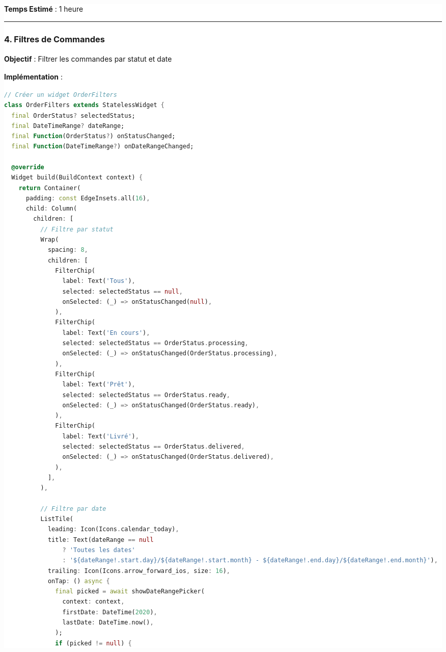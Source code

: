 **Temps Estimé** : 1 heure

---

### 4. Filtres de Commandes
**Objectif** : Filtrer les commandes par statut et date

**Implémentation** :
```dart
// Créer un widget OrderFilters
class OrderFilters extends StatelessWidget {
  final OrderStatus? selectedStatus;
  final DateTimeRange? dateRange;
  final Function(OrderStatus?) onStatusChanged;
  final Function(DateTimeRange?) onDateRangeChanged;
  
  @override
  Widget build(BuildContext context) {
    return Container(
      padding: const EdgeInsets.all(16),
      child: Column(
        children: [
          // Filtre par statut
          Wrap(
            spacing: 8,
            children: [
              FilterChip(
                label: Text('Tous'),
                selected: selectedStatus == null,
                onSelected: (_) => onStatusChanged(null),
              ),
              FilterChip(
                label: Text('En cours'),
                selected: selectedStatus == OrderStatus.processing,
                onSelected: (_) => onStatusChanged(OrderStatus.processing),
              ),
              FilterChip(
                label: Text('Prêt'),
                selected: selectedStatus == OrderStatus.ready,
                onSelected: (_) => onStatusChanged(OrderStatus.ready),
              ),
              FilterChip(
                label: Text('Livré'),
                selected: selectedStatus == OrderStatus.delivered,
                onSelected: (_) => onStatusChanged(OrderStatus.delivered),
              ),
            ],
          ),
          
          // Filtre par date
          ListTile(
            leading: Icon(Icons.calendar_today),
            title: Text(dateRange == null 
                ? 'Toutes les dates' 
                : '${dateRange!.start.day}/${dateRange!.start.month} - ${dateRange!.end.day}/${dateRange!.end.month}'),
            trailing: Icon(Icons.arrow_forward_ios, size: 16),
            onTap: () async {
              final picked = await showDateRangePicker(
                context: context,
                firstDate: DateTime(2020),
                lastDate: DateTime.now(),
              );
              if (picked != null) {
```